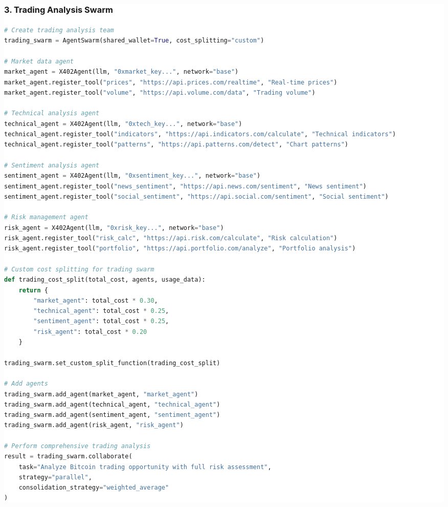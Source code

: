 ### 3. Trading Analysis Swarm

```python
# Create trading analysis team
trading_swarm = AgentSwarm(shared_wallet=True, cost_splitting="custom")

# Market data agent
market_agent = X402Agent(llm, "0xmarket_key...", network="base")
market_agent.register_tool("prices", "https://api.prices.com/realtime", "Real-time prices")
market_agent.register_tool("volume", "https://api.volume.com/data", "Trading volume")

# Technical analysis agent
technical_agent = X402Agent(llm, "0xtech_key...", network="base")
technical_agent.register_tool("indicators", "https://api.indicators.com/calculate", "Technical indicators")
technical_agent.register_tool("patterns", "https://api.patterns.com/detect", "Chart patterns")

# Sentiment analysis agent
sentiment_agent = X402Agent(llm, "0xsentiment_key...", network="base")
sentiment_agent.register_tool("news_sentiment", "https://api.news.com/sentiment", "News sentiment")
sentiment_agent.register_tool("social_sentiment", "https://api.social.com/sentiment", "Social sentiment")

# Risk management agent
risk_agent = X402Agent(llm, "0xrisk_key...", network="base")
risk_agent.register_tool("risk_calc", "https://api.risk.com/calculate", "Risk calculation")
risk_agent.register_tool("portfolio", "https://api.portfolio.com/analyze", "Portfolio analysis")

# Custom cost splitting for trading swarm
def trading_cost_split(total_cost, agents, usage_data):
    return {
        "market_agent": total_cost * 0.30,
        "technical_agent": total_cost * 0.25,
        "sentiment_agent": total_cost * 0.25,
        "risk_agent": total_cost * 0.20
    }

trading_swarm.set_custom_split_function(trading_cost_split)

# Add agents
trading_swarm.add_agent(market_agent, "market_agent")
trading_swarm.add_agent(technical_agent, "technical_agent")
trading_swarm.add_agent(sentiment_agent, "sentiment_agent")
trading_swarm.add_agent(risk_agent, "risk_agent")

# Perform comprehensive trading analysis
result = trading_swarm.collaborate(
    task="Analyze Bitcoin trading opportunity with full risk assessment",
    strategy="parallel",
    consolidation_strategy="weighted_average"
)
```
